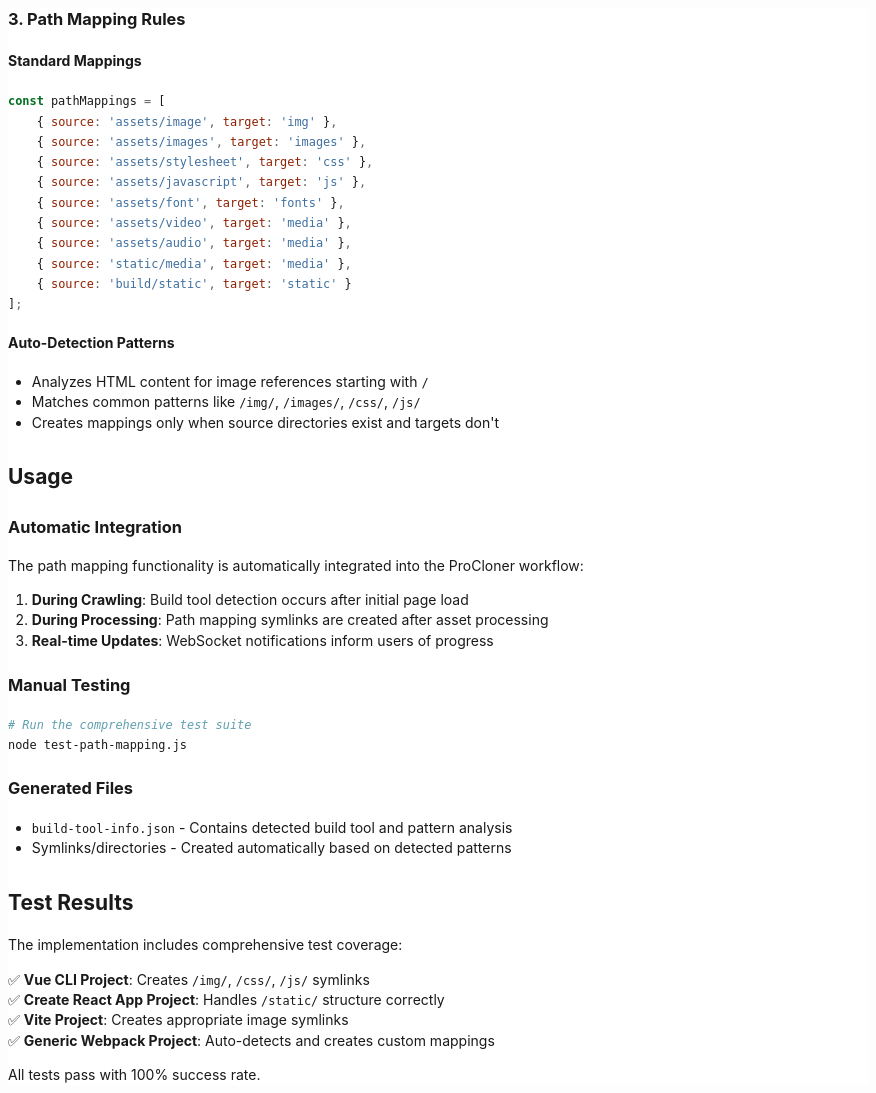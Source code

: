 ### 3. Path Mapping Rules

#### Standard Mappings
```javascript
const pathMappings = [
    { source: 'assets/image', target: 'img' },
    { source: 'assets/images', target: 'images' },
    { source: 'assets/stylesheet', target: 'css' },
    { source: 'assets/javascript', target: 'js' },
    { source: 'assets/font', target: 'fonts' },
    { source: 'assets/video', target: 'media' },
    { source: 'assets/audio', target: 'media' },
    { source: 'static/media', target: 'media' },
    { source: 'build/static', target: 'static' }
];
```

#### Auto-Detection Patterns
- Analyzes HTML content for image references starting with `/`
- Matches common patterns like `/img/`, `/images/`, `/css/`, `/js/`
- Creates mappings only when source directories exist and targets don't

## Usage

### Automatic Integration
The path mapping functionality is automatically integrated into the ProCloner workflow:

1. **During Crawling**: Build tool detection occurs after initial page load
2. **During Processing**: Path mapping symlinks are created after asset processing
3. **Real-time Updates**: WebSocket notifications inform users of progress

### Manual Testing
```bash
# Run the comprehensive test suite
node test-path-mapping.js
```

### Generated Files
- `build-tool-info.json` - Contains detected build tool and pattern analysis
- Symlinks/directories - Created automatically based on detected patterns

## Test Results

The implementation includes comprehensive test coverage:

✅ **Vue CLI Project**: Creates `/img/`, `/css/`, `/js/` symlinks  
✅ **Create React App Project**: Handles `/static/` structure correctly  
✅ **Vite Project**: Creates appropriate image symlinks  
✅ **Generic Webpack Project**: Auto-detects and creates custom mappings  

All tests pass with 100% success rate.
